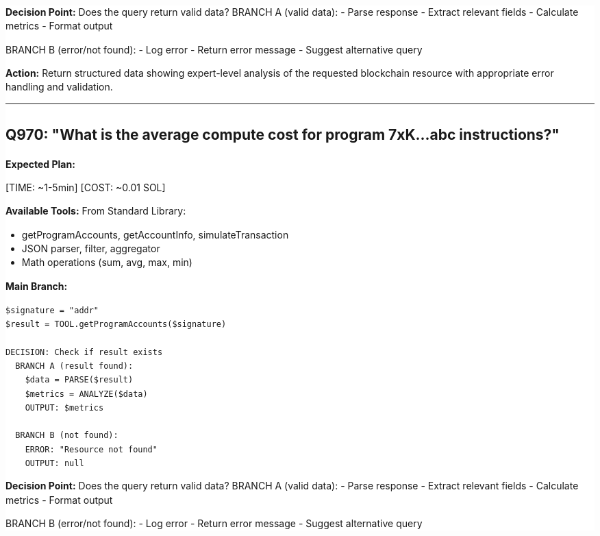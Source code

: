 **Decision Point:** Does the query return valid data?
  BRANCH A (valid data):
    - Parse response
    - Extract relevant fields
    - Calculate metrics
    - Format output

  BRANCH B (error/not found):
    - Log error
    - Return error message
    - Suggest alternative query

**Action:**
Return structured data showing expert-level analysis of the requested blockchain resource with appropriate error handling and validation.

---

## Q970: "What is the average compute cost for program 7xK...abc instructions?"

**Expected Plan:**

[TIME: ~1-5min] [COST: ~0.01 SOL]

**Available Tools:**
From Standard Library:
  - getProgramAccounts, getAccountInfo, simulateTransaction
  - JSON parser, filter, aggregator
  - Math operations (sum, avg, max, min)

**Main Branch:**
```
$signature = "addr"
$result = TOOL.getProgramAccounts($signature)

DECISION: Check if result exists
  BRANCH A (result found):
    $data = PARSE($result)
    $metrics = ANALYZE($data)
    OUTPUT: $metrics

  BRANCH B (not found):
    ERROR: "Resource not found"
    OUTPUT: null
```

**Decision Point:** Does the query return valid data?
  BRANCH A (valid data):
    - Parse response
    - Extract relevant fields
    - Calculate metrics
    - Format output

  BRANCH B (error/not found):
    - Log error
    - Return error message
    - Suggest alternative query
